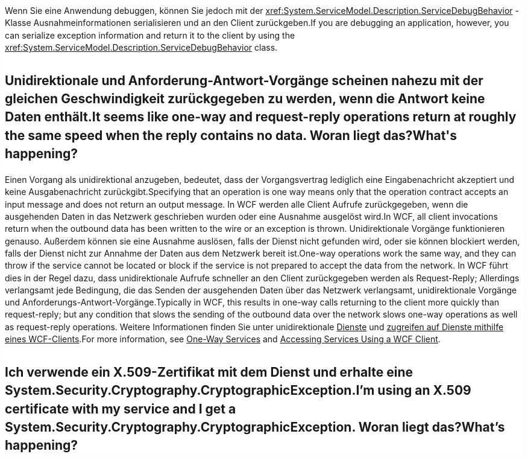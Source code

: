  <span data-ttu-id="0461c-186">Wenn Sie eine Anwendung debuggen, können Sie jedoch mit der <xref:System.ServiceModel.Description.ServiceDebugBehavior> -Klasse Ausnahmeinformationen serialisieren und an den Client zurückgeben.</span><span class="sxs-lookup"><span data-stu-id="0461c-186">If you are debugging an application, however, you can serialize exception information and return it to the client by using the <xref:System.ServiceModel.Description.ServiceDebugBehavior> class.</span></span>  
  
<a name="BKMK_q6"></a>
## <a name="it-seems-like-one-way-and-request-reply-operations-return-at-roughly-the-same-speed-when-the-reply-contains-no-data-whats-happening"></a><span data-ttu-id="0461c-187">Unidirektionale und Anforderung-Antwort-Vorgänge scheinen nahezu mit der gleichen Geschwindigkeit zurückgegeben zu werden, wenn die Antwort keine Daten enthält.</span><span class="sxs-lookup"><span data-stu-id="0461c-187">It seems like one-way and request-reply operations return at roughly the same speed when the reply contains no data.</span></span> <span data-ttu-id="0461c-188">Woran liegt das?</span><span class="sxs-lookup"><span data-stu-id="0461c-188">What's happening?</span></span>  
 <span data-ttu-id="0461c-189">Einen Vorgang als unidirektional anzugeben, bedeutet, dass der Vorgangsvertrag lediglich eine Eingabenachricht akzeptiert und keine Ausgabenachricht zurückgibt.</span><span class="sxs-lookup"><span data-stu-id="0461c-189">Specifying that an operation is one way means only that the operation contract accepts an input message and does not return an output message.</span></span> <span data-ttu-id="0461c-190">In WCF werden alle Client Aufrufe zurückgegeben, wenn die ausgehenden Daten in das Netzwerk geschrieben wurden oder eine Ausnahme ausgelöst wird.</span><span class="sxs-lookup"><span data-stu-id="0461c-190">In WCF, all client invocations return when the outbound data has been written to the wire or an exception is thrown.</span></span> <span data-ttu-id="0461c-191">Unidirektionale Vorgänge funktionieren genauso. Außerdem können sie eine Ausnahme auslösen, falls der Dienst nicht gefunden wird, oder sie können blockiert werden, falls der Dienst nicht zur Annahme der Daten aus dem Netzwerk bereit ist.</span><span class="sxs-lookup"><span data-stu-id="0461c-191">One-way operations work the same way, and they can throw if the service cannot be located or block if the service is not prepared to accept the data from the network.</span></span> <span data-ttu-id="0461c-192">In WCF führt dies in der Regel dazu, dass unidirektionale Aufrufe schneller an den Client zurückgegeben werden als Request-Reply; Allerdings verlangsamt jede Bedingung, die das Senden der ausgehenden Daten über das Netzwerk verlangsamt, unidirektionale Vorgänge und Anforderungs-Antwort-Vorgänge.</span><span class="sxs-lookup"><span data-stu-id="0461c-192">Typically in WCF, this results in one-way calls returning to the client more quickly than request-reply; but any condition that slows the sending of the outbound data over the network slows one-way operations as well as request-reply operations.</span></span> <span data-ttu-id="0461c-193">Weitere Informationen finden Sie unter unidirektionale [Dienste](./feature-details/one-way-services.md) und [zugreifen auf Dienste mithilfe eines WCF-Clients](./feature-details/accessing-services-using-a-client.md).</span><span class="sxs-lookup"><span data-stu-id="0461c-193">For more information, see [One-Way Services](./feature-details/one-way-services.md) and [Accessing Services Using a WCF Client](./feature-details/accessing-services-using-a-client.md).</span></span>  
  
<a name="BKMK_q77"></a>
## <a name="im-using-an-x509-certificate-with-my-service-and-i-get-a-systemsecuritycryptographycryptographicexception-whats-happening"></a><span data-ttu-id="0461c-194">Ich verwende ein X.509-Zertifikat mit dem Dienst und erhalte eine System.Security.Cryptography.CryptographicException.</span><span class="sxs-lookup"><span data-stu-id="0461c-194">I’m using an X.509 certificate with my service and I get a System.Security.Cryptography.CryptographicException.</span></span> <span data-ttu-id="0461c-195">Woran liegt das?</span><span class="sxs-lookup"><span data-stu-id="0461c-195">What’s happening?</span></span>  